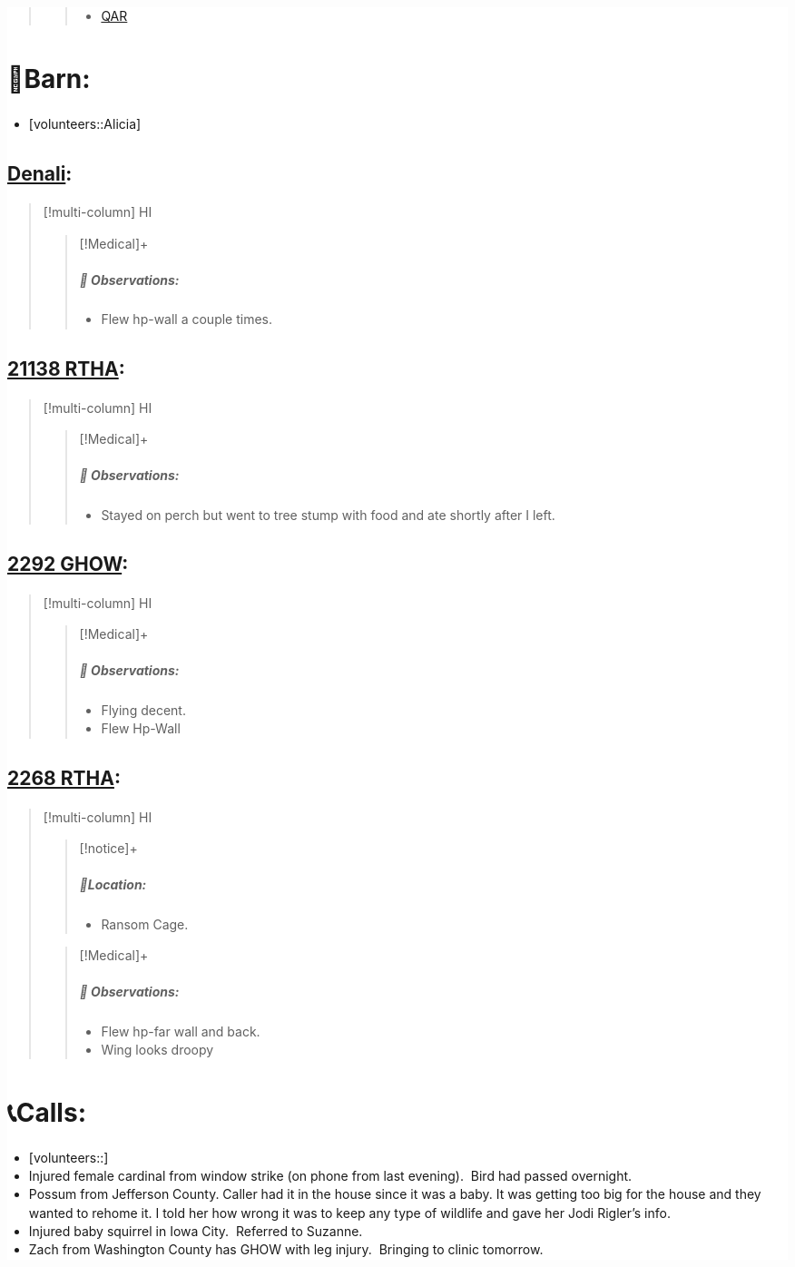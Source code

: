 >> - [QAR](../Admin/Codes/Quiet-Alert-Responsive-(QAR).md)

# 🏡Barn:
- [volunteers::Alicia]

## [Denali](../RARE%20Birds/Ed%20Birds/Denali.md):
> [!multi-column] HI
>
>> [!Medical]+
>> ##### 🔭 Observations:
>> - Flew hp-wall a couple times.

## [21138 RTHA](../RARE%20Birds/21138%20RTHA.md):
> [!multi-column] HI
>
>
>> [!Medical]+
>> ##### 🔭 Observations:
>> - Stayed on perch but went to tree stump with food and ate shortly after I left.

## [2292 GHOW](../RARE%20Birds/2292%20GHOW.md):
> [!multi-column] HI
>
>
>> [!Medical]+
>> ##### 🔭 Observations:
>> - Flying decent.
>> - Flew Hp-Wall

## [2268 RTHA](../RARE%20Birds/2268%20RTHA.md):
> [!multi-column] HI
>
>> [!notice]+
>> ##### 📍Location:
>> - Ransom Cage.
>
>> [!Medical]+
>> ##### 🔭 Observations:
>> - Flew hp-far wall and back.
>> - Wing looks droopy

# 📞Calls:
- [volunteers::]
- Injured female cardinal from window strike (on phone from last evening).  Bird had passed overnight.  
- Possum from Jefferson County. Caller had it in the house since it was a baby. It was getting too big for the house and they wanted to rehome it. I told her how wrong it was to keep any type of wildlife and gave her Jodi Rigler’s info.
- Injured baby squirrel in Iowa City.  Referred to Suzanne.
- Zach from Washington County has GHOW with leg injury.  Bringing to clinic tomorrow.